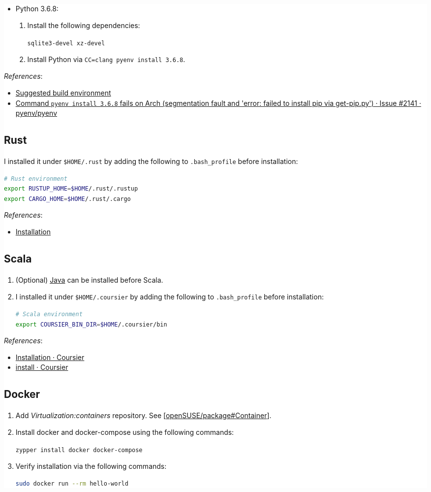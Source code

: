 - Python 3.6.8:

  1. Install the following dependencies:

     ```text
     sqlite3-devel xz-devel
     ```

  2. Install Python via `CC=clang pyenv install 3.6.8`.

*References*:

- [Suggested build environment](https://github.com/pyenv/pyenv/wiki#suggested-build-environment)
- [Command `pyenv install 3.6.8` fails on Arch (segmentation fault and 'error: failed to install pip via get-pip.py') · Issue #2141 · pyenv/pyenv](https://github.com/pyenv/pyenv/issues/2141)

## Rust

I installed it under `$HOME/.rust` by adding the following to `.bash_profile` before installation:

```bash
# Rust environment
export RUSTUP_HOME=$HOME/.rust/.rustup
export CARGO_HOME=$HOME/.rust/.cargo
```

*References*:

- [Installation](https://doc.rust-lang.org/book/ch01-01-installation.html)

## Scala

1. (Optional) [Java](#java) can be installed before Scala.
2. I installed it under `$HOME/.coursier` by adding the following to `.bash_profile` before installation:

   ```bash
   # Scala environment
   export COURSIER_BIN_DIR=$HOME/.coursier/bin
   ```

*References*:

- [Installation · Coursier](https://get-coursier.io/docs/cli-installation)
- [install · Coursier](https://get-coursier.io/docs/cli-install#installation-directory)

## Docker

1. Add *Virtualization:containers* repository. See [[openSUSE/package#Container]].
2. Install docker and docker-compose using the following commands:

   ```bash
   zypper install docker docker-compose
   ```

3. Verify installation via the following commands:

   ```bash
   sudo docker run --rm hello-world
   ```


[//begin]: # "Autogenerated link references for markdown compatibility"
[git]: ../../../notes-development/git.md "Git Usage"
[#Java]: dev-env.md "openSUSE Development Environment"
[Java#Java version manager]: ../../../notes-development/Java.md "Java"
[openSUSE/package#Container]: package.md "openSUSE Package Management"
[Docker]: ../../containerization/Docker.md "Docker Operations"
[openSUSE/package#NVIDIA Container Toolkit]: package.md "openSUSE Package Management"
[openSUSE/package#Kubernetes]: package.md "openSUSE Package Management"
[KVM]: ../../virtualization/KVM.md "Kernel-based Virtual Machine"
[openSUSE/package#Emulators]: package.md "openSUSE Package Management"
[bochs]: ../../virtualization/bochs.md "bochs"
[//end]: # "Autogenerated link references"